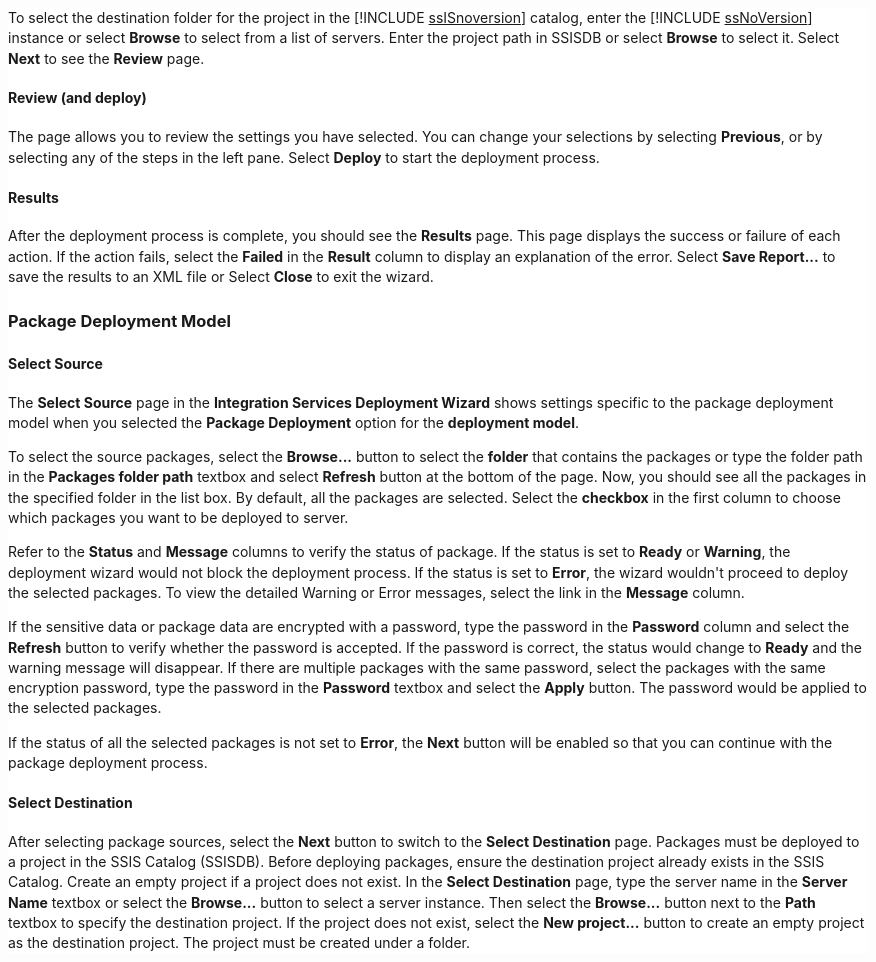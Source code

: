 To select the destination folder for the project in the [!INCLUDE [ssISnoversion](../../includes/ssisnoversion-md.md)] catalog, enter the [!INCLUDE [ssNoVersion](../../includes/ssnoversion-md.md)] instance or select **Browse** to select from a list of servers. Enter the project path in SSISDB or select **Browse** to select it. Select **Next** to see the **Review** page.

#### Review (and deploy)

The page allows you to review the settings you have selected. You can change your selections by selecting **Previous**, or by selecting any of the steps in the left pane. Select **Deploy** to start the deployment process.

#### Results

After the deployment process is complete, you should see the **Results** page. This page displays the success or failure of each action. If the action fails, select the **Failed** in the **Result** column to display an explanation of the error. Select **Save Report...** to save the results to an XML file or Select **Close** to exit the wizard.

### <a name="PackageModel"></a> Package Deployment Model

#### Select Source

The **Select Source** page in the **Integration Services Deployment Wizard** shows settings specific to the package deployment model when you selected the **Package Deployment** option for the **deployment model**.

To select the source packages, select the **Browse...** button to select the **folder** that contains the packages or type the folder path in the **Packages folder path** textbox and select **Refresh** button at the bottom of the page. Now, you should see all the packages in the specified folder in the list box. By default, all the packages are selected. Select the **checkbox** in the first column to choose which packages you want to be deployed to server.

Refer to the **Status** and **Message** columns to verify the status of package. If the status is set to **Ready** or **Warning**, the deployment wizard would not block the deployment process. If the status is set to **Error**, the wizard wouldn't proceed to deploy the selected packages. To view the detailed Warning or Error messages, select the link in the **Message** column.

If the sensitive data or package data are encrypted with a password, type the password in the **Password** column and select the **Refresh** button to verify whether the password is accepted. If the password is correct, the status would change to **Ready** and the warning message will disappear. If there are multiple packages with the same password, select the packages with the same encryption password, type the password in the **Password** textbox and select the **Apply** button. The password would be applied to the selected packages.

If the status of all the selected packages is not set to **Error**, the **Next** button will be enabled so that you can continue with the package deployment process.

#### Select Destination

After selecting package sources, select the **Next** button to switch to the **Select Destination** page. Packages must be deployed to a project in the SSIS Catalog (SSISDB). Before deploying packages, ensure the destination project already exists in the SSIS Catalog. Create an empty project if a project does not exist. In the **Select Destination** page, type the server name in the **Server Name** textbox or select the **Browse...** button to select a server instance. Then select the **Browse...** button next to the **Path** textbox to specify the destination project. If the project does not exist, select the **New project...** button to create an empty project as the destination project. The project must be created under a folder.
